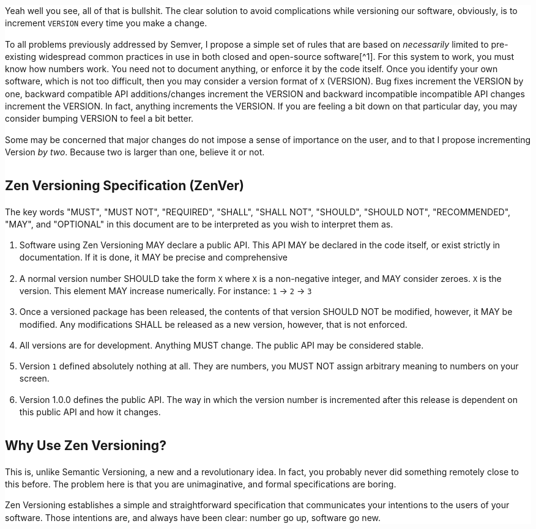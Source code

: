 Yeah well you see, all of that is bullshit. The clear solution to avoid
complications while versioning our software, obviously, is to increment
`VERSION` every time you make a change.

To all problems previously addressed by Semver, I propose a simple set of rules
that are based on _necessarily_ limited to pre-existing widespread common
practices in use in both closed and open-source software[^1]. For this system to
work, you must know how numbers work. You need not to document anything, or
enforce it by the code itself. Once you identify your own software, which is not
too difficult, then you may consider a version format of `X` (VERSION). Bug
fixes increment the VERSION by one, backward compatible API additions/changes
increment the VERSION and backward incompatible incompatible API changes
increment the VERSION. In fact, anything increments the VERSION. If you are
feeling a bit down on that particular day, you may consider bumping VERSION to
feel a bit better.

Some may be concerned that major changes do not impose a sense of importance on
the user, and to that I propose incrementing Version _by two_. Because two is
larger than one, believe it or not.

## Zen Versioning Specification (ZenVer)

The key words "MUST", "MUST NOT", "REQUIRED", "SHALL", "SHALL NOT", "SHOULD",
"SHOULD NOT", "RECOMMENDED", "MAY", and "OPTIONAL" in this document are to be
interpreted as you wish to interpret them as.

1. Software using Zen Versioning MAY declare a public API. This API MAY be
   declared in the code itself, or exist strictly in documentation. If it is
   done, it MAY be precise and comprehensive

2. A normal version number SHOULD take the form `X` where `X` is a non-negative
   integer, and MAY consider zeroes. `X` is the version. This element MAY
   increase numerically. For instance: `1` -> `2` -> `3`

3. Once a versioned package has been released, the contents of that version
   SHOULD NOT be modified, however, it MAY be modified. Any modifications SHALL
   be released as a new version, however, that is not enforced.

4. All versions are for development. Anything MUST change. The public API may be
   considered stable.

5. Version `1` defined absolutely nothing at all. They are numbers, you MUST NOT
   assign arbitrary meaning to numbers on your screen.

6. Version 1.0.0 defines the public API. The way in which the version number is
   incremented after this release is dependent on this public API and how it
   changes.

## Why Use Zen Versioning?

This is, unlike Semantic Versioning, a new and a revolutionary idea. In fact,
you probably never did something remotely close to this before. The problem here
is that you are unimaginative, and formal specifications are boring.

Zen Versioning establishes a simple and straightforward specification that
communicates your intentions to the users of your software. Those intentions
are, and always have been clear: number go up, software go new.
